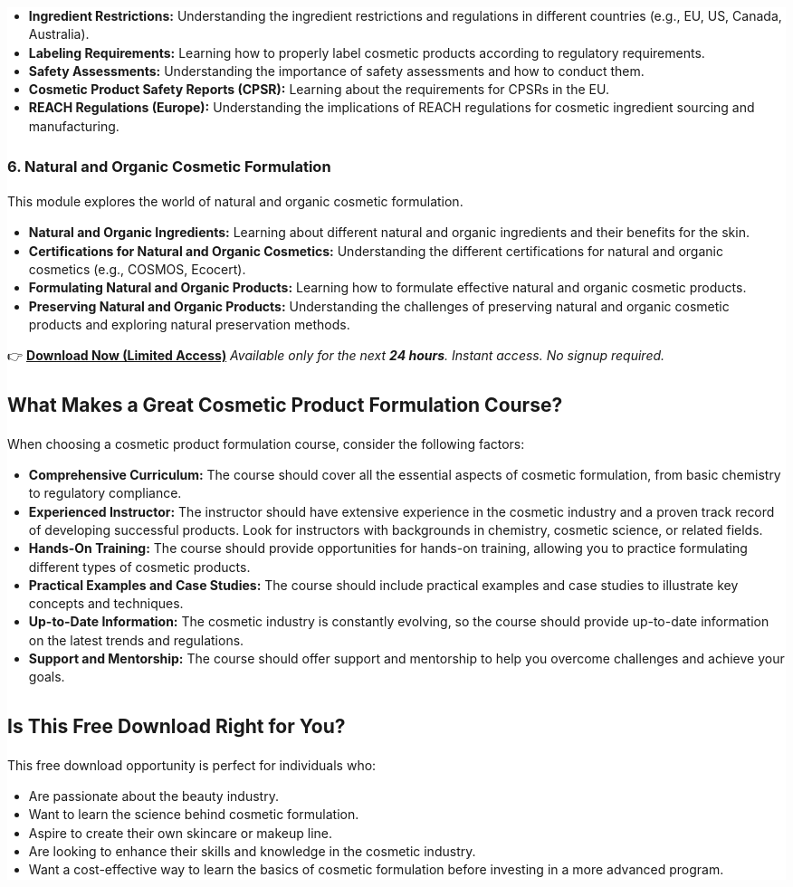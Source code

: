 *   **Ingredient Restrictions:**  Understanding the ingredient restrictions and regulations in different countries (e.g., EU, US, Canada, Australia).
*   **Labeling Requirements:**  Learning how to properly label cosmetic products according to regulatory requirements.
*   **Safety Assessments:**  Understanding the importance of safety assessments and how to conduct them.
*   **Cosmetic Product Safety Reports (CPSR):**  Learning about the requirements for CPSRs in the EU.
*   **REACH Regulations (Europe):** Understanding the implications of REACH regulations for cosmetic ingredient sourcing and manufacturing.

### 6. Natural and Organic Cosmetic Formulation

This module explores the world of natural and organic cosmetic formulation.

*   **Natural and Organic Ingredients:** Learning about different natural and organic ingredients and their benefits for the skin.
*   **Certifications for Natural and Organic Cosmetics:**  Understanding the different certifications for natural and organic cosmetics (e.g., COSMOS, Ecocert).
*   **Formulating Natural and Organic Products:**  Learning how to formulate effective natural and organic cosmetic products.
*   **Preserving Natural and Organic Products:** Understanding the challenges of preserving natural and organic cosmetic products and exploring natural preservation methods.

👉 [**Download Now (Limited Access)**](https://udemywork.com/cosmetic-product-formulation-course)
_Available only for the next **24 hours**. Instant access. No signup required._

## What Makes a Great Cosmetic Product Formulation Course?

When choosing a cosmetic product formulation course, consider the following factors:

*   **Comprehensive Curriculum:** The course should cover all the essential aspects of cosmetic formulation, from basic chemistry to regulatory compliance.
*   **Experienced Instructor:** The instructor should have extensive experience in the cosmetic industry and a proven track record of developing successful products. Look for instructors with backgrounds in chemistry, cosmetic science, or related fields.
*   **Hands-On Training:** The course should provide opportunities for hands-on training, allowing you to practice formulating different types of cosmetic products.
*   **Practical Examples and Case Studies:** The course should include practical examples and case studies to illustrate key concepts and techniques.
*   **Up-to-Date Information:** The cosmetic industry is constantly evolving, so the course should provide up-to-date information on the latest trends and regulations.
*   **Support and Mentorship:** The course should offer support and mentorship to help you overcome challenges and achieve your goals.

## Is This Free Download Right for You?

This free download opportunity is perfect for individuals who:

*   Are passionate about the beauty industry.
*   Want to learn the science behind cosmetic formulation.
*   Aspire to create their own skincare or makeup line.
*   Are looking to enhance their skills and knowledge in the cosmetic industry.
*   Want a cost-effective way to learn the basics of cosmetic formulation before investing in a more advanced program.
